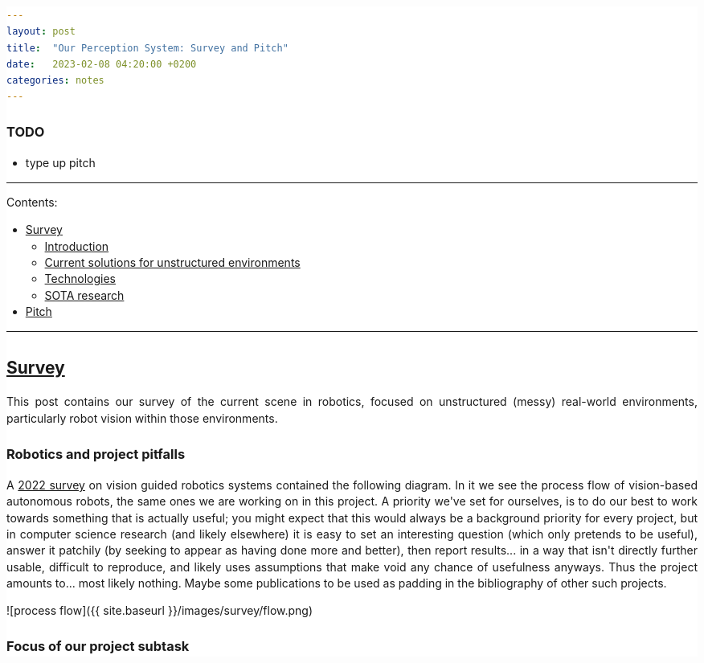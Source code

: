 ```yaml
---
layout: post
title:  "Our Perception System: Survey and Pitch"
date:   2023-02-08 04:20:00 +0200
categories: notes
---
```

<style>
p {
	text-align: justify
}
</style>


### TODO
- type up pitch

---

Contents:

- <A href="#survey">Survey</A>
    - <A href="#survey">Introduction</A>
    - <A href="#curr">Current solutions for unstructured environments</A>
    - <A href="#tech">Technologies</A>
    - <A href="#sota">SOTA research</A>
- <A href="#pitch">Pitch</A>

---

## [Survey](#survey)

This post contains our survey of the current scene in robotics, focused on unstructured (messy) real-world environments, particularly robot vision within those environments.

### Robotics and project pitfalls

A [2022 survey](https://www.tandfonline.com/doi/pdf/10.1080/23311916.2022.2050020) on vision guided robotics systems contained the following diagram. In it we see the process flow of vision-based autonomous robots, the same ones we are working on in this project. A priority we've set for ourselves, is to do our best to work towards something that is actually useful; you might expect that this would always be a background priority for every project, but in computer science research (and likely elsewhere) it is easy to set an interesting question (which only pretends to be useful), answer it patchily (by seeking to appear as having done more and better), then report results... in a way that isn't directly further usable, difficult to reproduce, and likely uses assumptions that make void any chance of usefulness anyways. Thus the project amounts to... most likely nothing. Maybe some publications to be used as padding in the bibliography of other such projects.

![process flow]({{ site.baseurl }}/images/survey/flow.png)
    
### Focus of our project subtask
